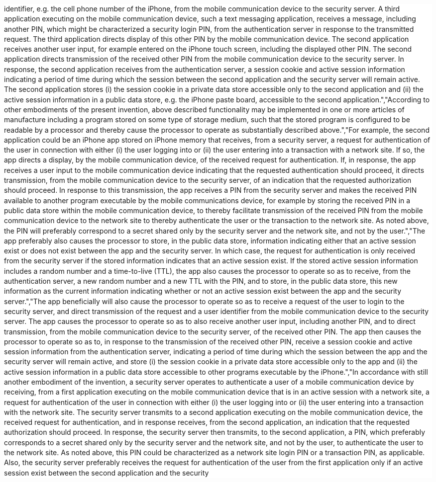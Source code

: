 identifier, e.g. the cell phone number of the iPhone, from the mobile communication device to the security server. A third application executing on the mobile communication device, such a text messaging application, receives a message, including another PIN, which might be characterized a security login PIN, from the authentication server in response to the transmitted request. The third application directs display of this other PIN by the mobile communication device. The second application receives another user input, for example entered on the iPhone touch screen, including the displayed other PIN. The second application directs transmission of the received other PIN from the mobile communication device to the security server. In response, the second application receives from the authentication server, a session cookie and active session information indicating a period of time during which the session between the second application and the security server will remain active. The second application stores (i) the session cookie in a private data store accessible only to the second application and (ii) the active session information in a public data store, e.g. the iPhone paste board, accessible to the second application.","According to other embodiments of the present invention, above described functionality may be implemented in one or more articles of manufacture including a program stored on some type of storage medium, such that the stored program is configured to be readable by a processor and thereby cause the processor to operate as substantially described above.","For example, the second application could be an iPhone app stored on iPhone memory that receives, from a security server, a request for authentication of the user in connection with either (i) the user logging into or (ii) the user entering into a transaction with a network site. If so, the app directs a display, by the mobile communication device, of the received request for authentication. If, in response, the app receives a user input to the mobile communication device indicating that the requested authentication should proceed, it directs transmission, from the mobile communication device to the security server, of an indication that the requested authorization should proceed. In response to this transmission, the app receives a PIN from the security server and makes the received PIN available to another program executable by the mobile communications device, for example by storing the received PIN in a public data store within the mobile communication device, to thereby facilitate transmission of the received PIN from the mobile communication device to the network site to thereby authenticate the user or the transaction to the network site. As noted above, the PIN will preferably correspond to a secret shared only by the security server and the network site, and not by the user.","The app preferably also causes the processor to store, in the public data store, information indicating either that an active session exist or does not exist between the app and the security server. In which case, the request for authentication is only received from the security server if the stored information indicates that an active session exist. If the stored active session information includes a random number and a time-to-live (TTL), the app also causes the processor to operate so as to receive, from the authentication server, a new random number and a new TTL with the PIN, and to store, in the public data store, this new information as the current information indicating whether or not an active session exist between the app and the security server.","The app beneficially will also cause the processor to operate so as to receive a request of the user to login to the security server, and direct transmission of the request and a user identifier from the mobile communication device to the security server. The app causes the processor to operate so as to also receive another user input, including another PIN, and to direct transmission, from the mobile communication device to the security server, of the received other PIN. The app then causes the processor to operate so as to, in response to the transmission of the received other PIN, receive a session cookie and active session information from the authentication server, indicating a period of time during which the session between the app and the security server will remain active, and store (i) the session cookie in a private data store accessible only to the app and (ii) the active session information in a public data store accessible to other programs executable by the iPhone.","In accordance with still another embodiment of the invention, a security server operates to authenticate a user of a mobile communication device by receiving, from a first application executing on the mobile communication device that is in an active session with a network site, a request for authentication of the user in connection with either (i) the user logging into or (ii) the user entering into a transaction with the network site. The security server transmits to a second application executing on the mobile communication device, the received request for authentication, and in response receives, from the second application, an indication that the requested authorization should proceed. In response, the security server then transmits, to the second application, a PIN, which preferably corresponds to a secret shared only by the security server and the network site, and not by the user, to authenticate the user to the network site. As noted above, this PIN could be characterized as a network site login PIN or a transaction PIN, as applicable. Also, the security server preferably receives the request for authentication of the user from the first application only if an active session exist between the second application and the security